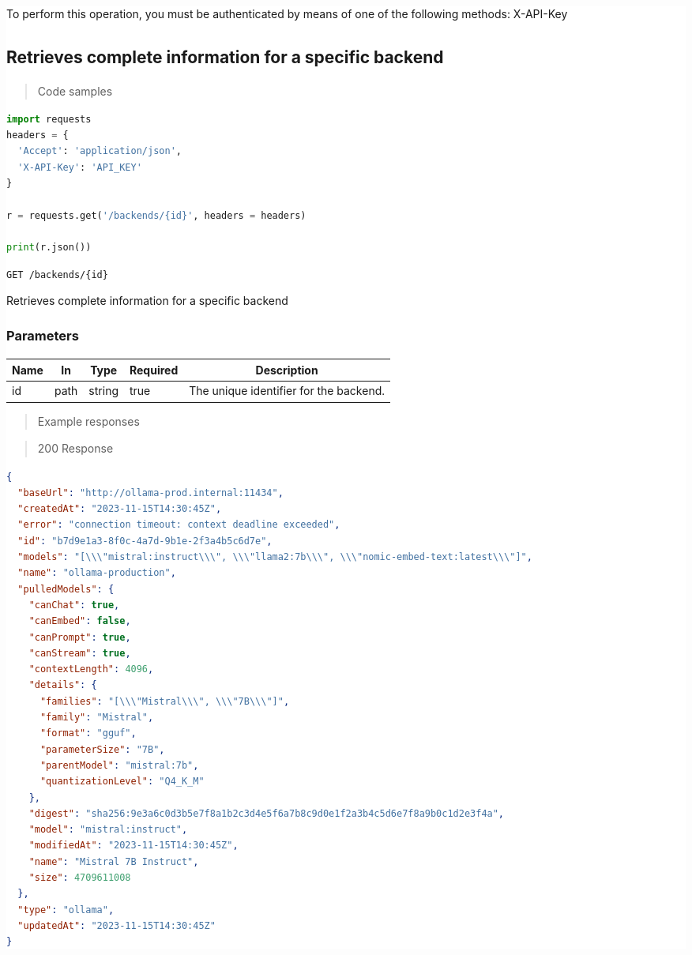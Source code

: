 <aside class="warning">
To perform this operation, you must be authenticated by means of one of the following methods:
X-API-Key
</aside>

## Retrieves complete information for a specific backend

> Code samples

```python
import requests
headers = {
  'Accept': 'application/json',
  'X-API-Key': 'API_KEY'
}

r = requests.get('/backends/{id}', headers = headers)

print(r.json())

```

`GET /backends/{id}`

Retrieves complete information for a specific backend

<h3 id="retrieves-complete-information-for-a-specific-backend-parameters">Parameters</h3>

|Name|In|Type|Required|Description|
|---|---|---|---|---|
|id|path|string|true|The unique identifier for the backend.|

> Example responses

> 200 Response

```json
{
  "baseUrl": "http://ollama-prod.internal:11434",
  "createdAt": "2023-11-15T14:30:45Z",
  "error": "connection timeout: context deadline exceeded",
  "id": "b7d9e1a3-8f0c-4a7d-9b1e-2f3a4b5c6d7e",
  "models": "[\\\"mistral:instruct\\\", \\\"llama2:7b\\\", \\\"nomic-embed-text:latest\\\"]",
  "name": "ollama-production",
  "pulledModels": {
    "canChat": true,
    "canEmbed": false,
    "canPrompt": true,
    "canStream": true,
    "contextLength": 4096,
    "details": {
      "families": "[\\\"Mistral\\\", \\\"7B\\\"]",
      "family": "Mistral",
      "format": "gguf",
      "parameterSize": "7B",
      "parentModel": "mistral:7b",
      "quantizationLevel": "Q4_K_M"
    },
    "digest": "sha256:9e3a6c0d3b5e7f8a1b2c3d4e5f6a7b8c9d0e1f2a3b4c5d6e7f8a9b0c1d2e3f4a",
    "model": "mistral:instruct",
    "modifiedAt": "2023-11-15T14:30:45Z",
    "name": "Mistral 7B Instruct",
    "size": 4709611008
  },
  "type": "ollama",
  "updatedAt": "2023-11-15T14:30:45Z"
}
```